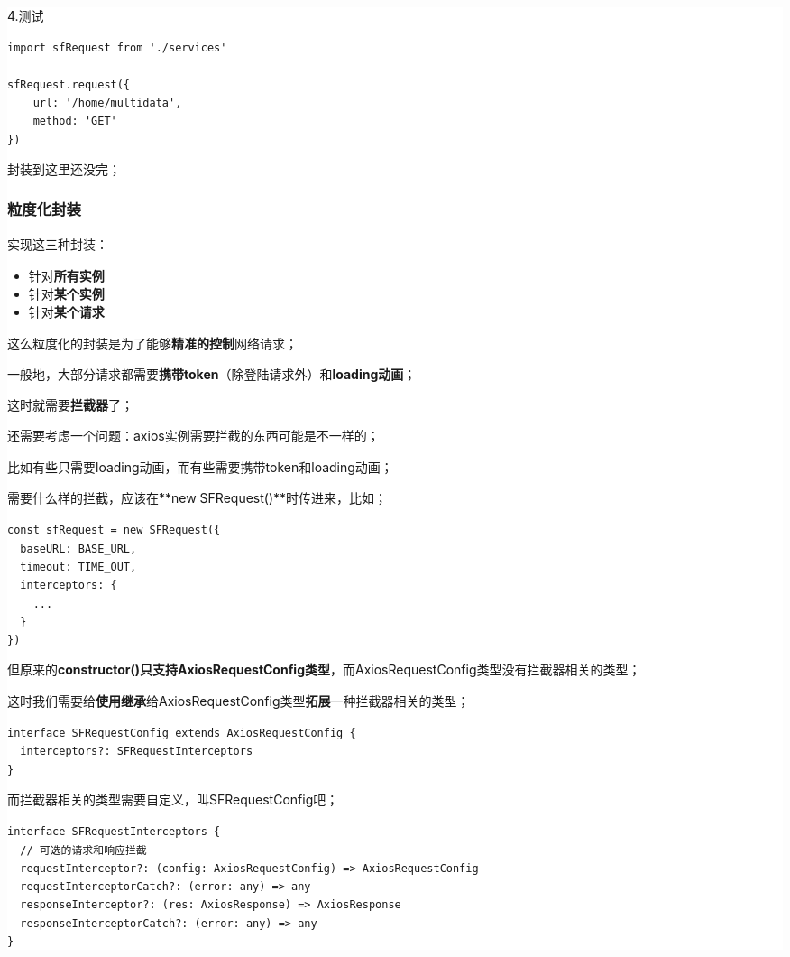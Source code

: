 4.测试

```tsx
import sfRequest from './services'

sfRequest.request({
    url: '/home/multidata',
    method: 'GET'
})
```

封装到这里还没完；

### 粒度化封装

实现这三种封装：

- 针对**所有实例**
- 针对**某个实例**
- 针对**某个请求**

这么粒度化的封装是为了能够**精准的控制**网络请求；

一般地，大部分请求都需要**携带token**（除登陆请求外）和**loading动画**；

这时就需要**拦截器**了；

还需要考虑一个问题：axios实例需要拦截的东西可能是不一样的；

比如有些只需要loading动画，而有些需要携带token和loading动画；

需要什么样的拦截，应该在**new SFRequest()**时传进来，比如；

```tsx
const sfRequest = new SFRequest({
  baseURL: BASE_URL,
  timeout: TIME_OUT,
  interceptors: {
    ...
  }
})
```

但原来的**constructor()**只支持**AxiosRequestConfig类型**，而AxiosRequestConfig类型没有拦截器相关的类型；

这时我们需要给**使用继承**给AxiosRequestConfig类型**拓展**一种拦截器相关的类型；

```tsx
interface SFRequestConfig extends AxiosRequestConfig {
  interceptors?: SFRequestInterceptors
}
```

而拦截器相关的类型需要自定义，叫SFRequestConfig吧；

```tsx
interface SFRequestInterceptors {
  // 可选的请求和响应拦截
  requestInterceptor?: (config: AxiosRequestConfig) => AxiosRequestConfig
  requestInterceptorCatch?: (error: any) => any
  responseInterceptor?: (res: AxiosResponse) => AxiosResponse
  responseInterceptorCatch?: (error: any) => any
}
```
